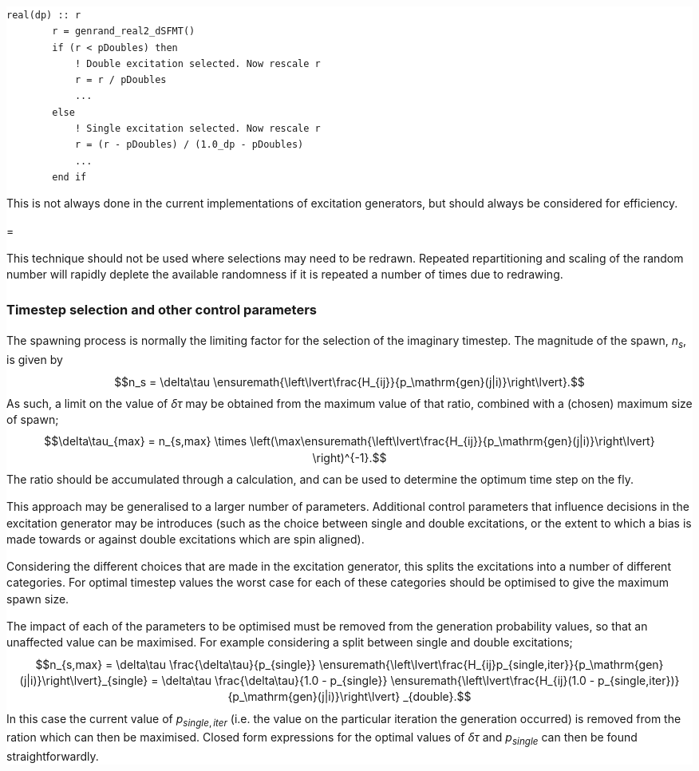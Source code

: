 ```
real(dp) :: r
        r = genrand_real2_dSFMT()
        if (r < pDoubles) then
            ! Double excitation selected. Now rescale r
            r = r / pDoubles
            ...
        else
            ! Single excitation selected. Now rescale r
            r = (r - pDoubles) / (1.0_dp - pDoubles)
            ...
        end if
```

This is not always done in the current implementations of excitation
generators, but should always be considered for efficiency.

=

This technique should not be used where selections may need to be
redrawn. Repeated repartitioning and scaling of the random number will
rapidly deplete the available randomness if it is repeated a number of
times due to redrawing.

### Timestep selection and other control parameters

The spawning process is normally the limiting factor for the selection
of the imaginary timestep. The magnitude of the spawn, $n_s$, is given
by
$$n_s = \delta\tau \ensuremath{\left\lvert\frac{H_{ij}}{p_\mathrm{gen}(j|i)}\right\lvert}.$$
As such, a limit on the value of $\delta\tau$ may be obtained from the
maximum value of that ratio, combined with a (chosen) maximum size of
spawn;
$$\delta\tau_{max} = n_{s,max} \times \left(\max\ensuremath{\left\lvert\frac{H_{ij}}{p_\mathrm{gen}(j|i)}\right\lvert} \right)^{-1}.$$
The ratio should be accumulated through a calculation, and can be used
to determine the optimum time step on the fly.

This approach may be generalised to a larger number of parameters.
Additional control parameters that influence decisions in the excitation
generator may be introduces (such as the choice between single and
double excitations, or the extent to which a bias is made towards or
against double excitations which are spin aligned).

Considering the different choices that are made in the excitation
generator, this splits the excitations into a number of different
categories. For optimal timestep values the worst case for each of these
categories should be optimised to give the maximum spawn size.

The impact of each of the parameters to be optimised must be removed
from the generation probability values, so that an unaffected value can
be maximised. For example considering a split between single and double
excitations; $$n_{s,max}
        = \delta\tau \frac{\delta\tau}{p_{single}}
            \ensuremath{\left\lvert\frac{H_{ij}p_{single,iter}}{p_\mathrm{gen}(j|i)}\right\lvert}_{single}
        = \delta\tau \frac{\delta\tau}{1.0 - p_{single}}
            \ensuremath{\left\lvert\frac{H_{ij}(1.0 - p_{single,iter})}{p_\mathrm{gen}(j|i)}\right\lvert}
            _{double}.$$ In this case the current value of
$p_{single,iter}$ (i.e. the value on the particular iteration the
generation occurred) is removed from the ration which can then be
maximised. Closed form expressions for the optimal values of
$\delta\tau$ and $p_{single}$ can then be found straightforwardly.
